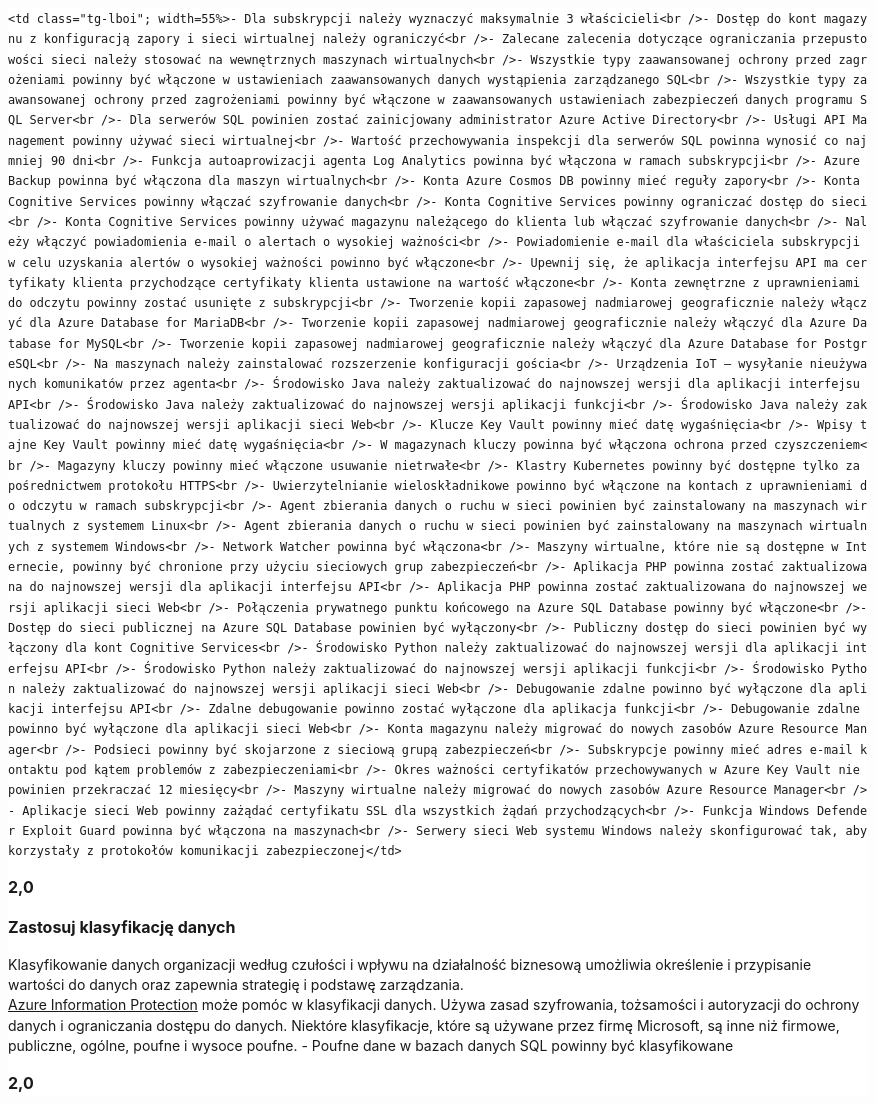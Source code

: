    <td class="tg-lboi"; width=55%>- Dla subskrypcji należy wyznaczyć maksymalnie 3 właścicieli<br />- Dostęp do kont magazynu z konfiguracją zapory i sieci wirtualnej należy ograniczyć<br />- Zalecane zalecenia dotyczące ograniczania przepustowości sieci należy stosować na wewnętrznych maszynach wirtualnych<br />- Wszystkie typy zaawansowanej ochrony przed zagrożeniami powinny być włączone w ustawieniach zaawansowanych danych wystąpienia zarządzanego SQL<br />- Wszystkie typy zaawansowanej ochrony przed zagrożeniami powinny być włączone w zaawansowanych ustawieniach zabezpieczeń danych programu SQL Server<br />- Dla serwerów SQL powinien zostać zainicjowany administrator Azure Active Directory<br />- Usługi API Management powinny używać sieci wirtualnej<br />- Wartość przechowywania inspekcji dla serwerów SQL powinna wynosić co najmniej 90 dni<br />- Funkcja autoaprowizacji agenta Log Analytics powinna być włączona w ramach subskrypcji<br />- Azure Backup powinna być włączona dla maszyn wirtualnych<br />- Konta Azure Cosmos DB powinny mieć reguły zapory<br />- Konta Cognitive Services powinny włączać szyfrowanie danych<br />- Konta Cognitive Services powinny ograniczać dostęp do sieci<br />- Konta Cognitive Services powinny używać magazynu należącego do klienta lub włączać szyfrowanie danych<br />- Należy włączyć powiadomienia e-mail o alertach o wysokiej ważności<br />- Powiadomienie e-mail dla właściciela subskrypcji w celu uzyskania alertów o wysokiej ważności powinno być włączone<br />- Upewnij się, że aplikacja interfejsu API ma certyfikaty klienta przychodzące certyfikaty klienta ustawione na wartość włączone<br />- Konta zewnętrzne z uprawnieniami do odczytu powinny zostać usunięte z subskrypcji<br />- Tworzenie kopii zapasowej nadmiarowej geograficznie należy włączyć dla Azure Database for MariaDB<br />- Tworzenie kopii zapasowej nadmiarowej geograficznie należy włączyć dla Azure Database for MySQL<br />- Tworzenie kopii zapasowej nadmiarowej geograficznie należy włączyć dla Azure Database for PostgreSQL<br />- Na maszynach należy zainstalować rozszerzenie konfiguracji gościa<br />- Urządzenia IoT — wysyłanie nieużywanych komunikatów przez agenta<br />- Środowisko Java należy zaktualizować do najnowszej wersji dla aplikacji interfejsu API<br />- Środowisko Java należy zaktualizować do najnowszej wersji aplikacji funkcji<br />- Środowisko Java należy zaktualizować do najnowszej wersji aplikacji sieci Web<br />- Klucze Key Vault powinny mieć datę wygaśnięcia<br />- Wpisy tajne Key Vault powinny mieć datę wygaśnięcia<br />- W magazynach kluczy powinna być włączona ochrona przed czyszczeniem<br />- Magazyny kluczy powinny mieć włączone usuwanie nietrwałe<br />- Klastry Kubernetes powinny być dostępne tylko za pośrednictwem protokołu HTTPS<br />- Uwierzytelnianie wieloskładnikowe powinno być włączone na kontach z uprawnieniami do odczytu w ramach subskrypcji<br />- Agent zbierania danych o ruchu w sieci powinien być zainstalowany na maszynach wirtualnych z systemem Linux<br />- Agent zbierania danych o ruchu w sieci powinien być zainstalowany na maszynach wirtualnych z systemem Windows<br />- Network Watcher powinna być włączona<br />- Maszyny wirtualne, które nie są dostępne w Internecie, powinny być chronione przy użyciu sieciowych grup zabezpieczeń<br />- Aplikacja PHP powinna zostać zaktualizowana do najnowszej wersji dla aplikacji interfejsu API<br />- Aplikacja PHP powinna zostać zaktualizowana do najnowszej wersji aplikacji sieci Web<br />- Połączenia prywatnego punktu końcowego na Azure SQL Database powinny być włączone<br />- Dostęp do sieci publicznej na Azure SQL Database powinien być wyłączony<br />- Publiczny dostęp do sieci powinien być wyłączony dla kont Cognitive Services<br />- Środowisko Python należy zaktualizować do najnowszej wersji dla aplikacji interfejsu API<br />- Środowisko Python należy zaktualizować do najnowszej wersji aplikacji funkcji<br />- Środowisko Python należy zaktualizować do najnowszej wersji aplikacji sieci Web<br />- Debugowanie zdalne powinno być wyłączone dla aplikacji interfejsu API<br />- Zdalne debugowanie powinno zostać wyłączone dla aplikacja funkcji<br />- Debugowanie zdalne powinno być wyłączone dla aplikacji sieci Web<br />- Konta magazynu należy migrować do nowych zasobów Azure Resource Manager<br />- Podsieci powinny być skojarzone z sieciową grupą zabezpieczeń<br />- Subskrypcje powinny mieć adres e-mail kontaktu pod kątem problemów z zabezpieczeniami<br />- Okres ważności certyfikatów przechowywanych w Azure Key Vault nie powinien przekraczać 12 miesięcy<br />- Maszyny wirtualne należy migrować do nowych zasobów Azure Resource Manager<br />- Aplikacje sieci Web powinny zażądać certyfikatu SSL dla wszystkich żądań przychodzących<br />- Funkcja Windows Defender Exploit Guard powinna być włączona na maszynach<br />- Serwery sieci Web systemu Windows należy skonfigurować tak, aby korzystały z protokołów komunikacji zabezpieczonej</td>
  </tr>
  <tr>
    <td class="tg-lboi"><strong><p style="font-size: 16px">2,0</p></strong></td>
    <td class="tg-lboi"><strong><p style="font-size: 16px">Zastosuj klasyfikację danych</p></strong>Klasyfikowanie danych organizacji według czułości i wpływu na działalność biznesową umożliwia określenie i przypisanie wartości do danych oraz zapewnia strategię i podstawę zarządzania.<br><a href="/azure/information-protection/what-is-information-protection">Azure Information Protection</a> może pomóc w klasyfikacji danych. Używa zasad szyfrowania, tożsamości i autoryzacji do ochrony danych i ograniczania dostępu do danych. Niektóre klasyfikacje, które są używane przez firmę Microsoft, są inne niż firmowe, publiczne, ogólne, poufne i wysoce poufne.</td>
    <td class="tg-lboi"; width=55%>- Poufne dane w bazach danych SQL powinny być klasyfikowane</td>
  </tr>
  <tr>
    <td class="tg-lboi"><strong><p style="font-size: 16px">2,0</p></strong></td>